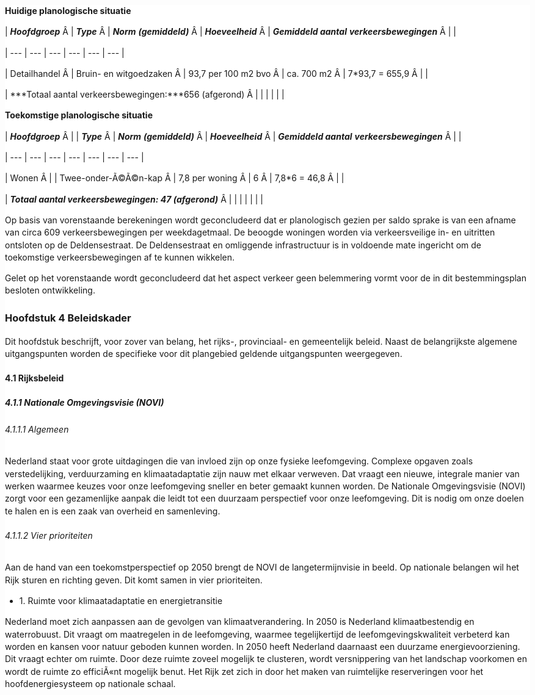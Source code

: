 **Huidige planologische situatie**

| ***Hoofdgroep***   Â | ***Type***   Â | ***Norm*** ***(gemiddeld)***   Â | ***Hoeveelheid***   Â | ***Gemiddeld aantal*** ***verkeersbewegingen***   Â | |

| --- | --- | --- | --- | --- | --- |

| Detailhandel   Â | Bruin\- en witgoedzaken   Â | 93,7 per 100 m2 bvo   Â | ca. 700 m2   Â | 7\*93,7 \= 655,9   Â | |

| ***Totaal aantal verkeersbewegingen:***656 (afgerond)   Â | | | | | |

**Toekomstige planologische situatie**

| ***Hoofdgroep***   Â | | ***Type***   Â | ***Norm*** ***(gemiddeld)***   Â | ***Hoeveelheid***   Â | ***Gemiddeld aantal*** ***verkeersbewegingen***   Â | |

| --- | --- | --- | --- | --- | --- | --- |

| Wonen   Â | | Twee\-onder\-Ã©Ã©n\-kap   Â | 7,8 per woning   Â | 6   Â | 7,8\*6 \= 46,8   Â | |

| ***Totaal aantal verkeersbewegingen: 47 (afgerond)***   Â | | | | | | |

Op basis van vorenstaande berekeningen wordt geconcludeerd dat er planologisch gezien per saldo sprake is van een afname van circa 609 verkeersbewegingen per weekdagetmaal. De beoogde woningen worden via verkeersveilige in\- en uitritten ontsloten op de Deldensestraat. De Deldensestraat en omliggende infrastructuur is in voldoende mate ingericht om de toekomstige verkeersbewegingen af te kunnen wikkelen.

Gelet op het vorenstaande wordt geconcludeerd dat het aspect verkeer geen belemmering vormt voor de in dit bestemmingsplan besloten ontwikkeling.

### Hoofdstuk 4 Beleidskader

Dit hoofdstuk beschrijft, voor zover van belang, het rijks\-, provinciaal\- en gemeentelijk beleid. Naast de belangrijkste algemene uitgangspunten worden de specifieke voor dit plangebied geldende uitgangspunten weergegeven.

#### 4\.1 Rijksbeleid

##### 4\.1\.1 Nationale Omgevingsvisie (NOVI)

###### 4\.1\.1\.1 Algemeen

Nederland staat voor grote uitdagingen die van invloed zijn op onze fysieke leefomgeving. Complexe opgaven zoals verstedelijking, verduurzaming en klimaatadaptatie zijn nauw met elkaar verweven. Dat vraagt een nieuwe, integrale manier van werken waarmee keuzes voor onze leefomgeving sneller en beter gemaakt kunnen worden. De Nationale Omgevingsvisie (NOVI) zorgt voor een gezamenlijke aanpak die leidt tot een duurzaam perspectief voor onze leefomgeving. Dit is nodig om onze doelen te halen en is een zaak van overheid en samenleving.

###### 4\.1\.1\.2 Vier prioriteiten

Aan de hand van een toekomstperspectief op 2050 brengt de NOVI de langetermijnvisie in beeld. Op nationale belangen wil het Rijk sturen en richting geven. Dit komt samen in vier prioriteiten.

* 1\. Ruimte voor klimaatadaptatie en energietransitie

Nederland moet zich aanpassen aan de gevolgen van klimaatverandering. In 2050 is Nederland klimaatbestendig en waterrobuust. Dit vraagt om maatregelen in de leefomgeving, waarmee tegelijkertijd de leefomgevingskwaliteit verbeterd kan worden en kansen voor natuur geboden kunnen worden. In 2050 heeft Nederland daarnaast een duurzame energievoorziening. Dit vraagt echter om ruimte. Door deze ruimte zoveel mogelijk te clusteren, wordt versnippering van het landschap voorkomen en wordt de ruimte zo efficiÃ«nt mogelijk benut. Het Rijk zet zich in door het maken van ruimtelijke reserveringen voor het hoofdenergiesysteem op nationale schaal.

